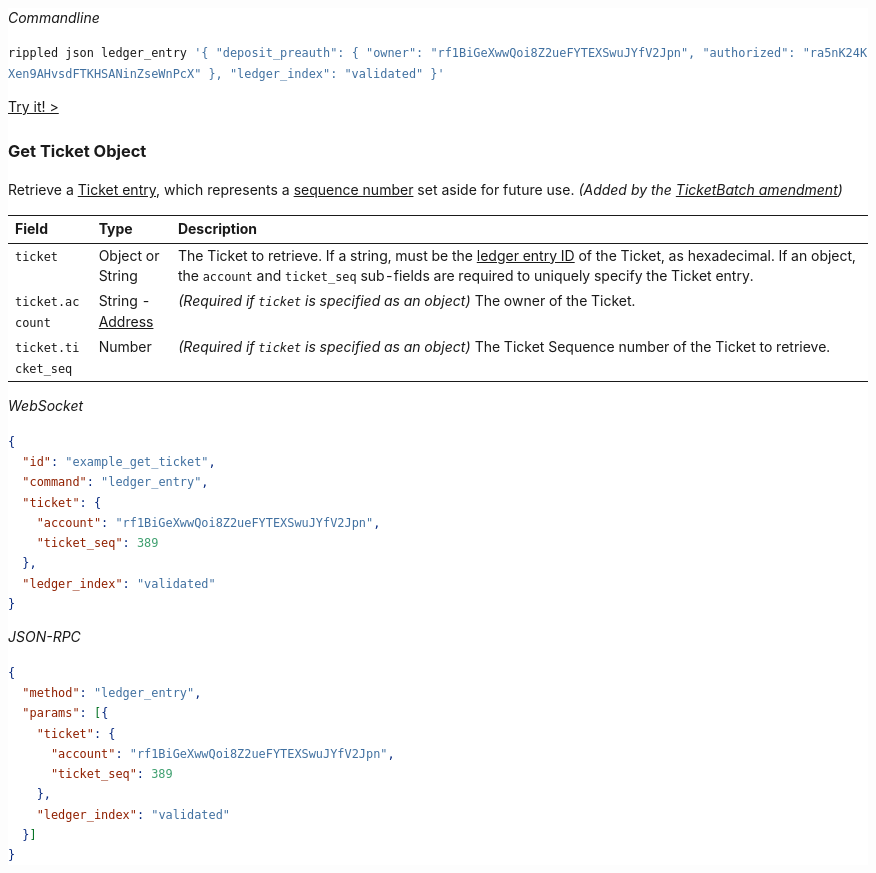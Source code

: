 *Commandline*

```sh
rippled json ledger_entry '{ "deposit_preauth": { "owner": "rf1BiGeXwwQoi8Z2ueFYTEXSwuJYfV2Jpn", "authorized": "ra5nK24KXen9AHvsdFTKHSANinZseWnPcX" }, "ledger_index": "validated" }'
```



[Try it! >](https://xrpl.org/resources/dev-tools/websocket-api-tool#ledger_entry-depositpreauth)


### Get Ticket Object

Retrieve a [Ticket entry](https://xrpl.org/docs/references/protocol/ledger-data/ledger-entry-types/ticket/), which represents a [sequence number](https://xrpl.org/docs/references/protocol/data-types/basic-data-types/#account-sequence) set aside for future use. _(Added by the [TicketBatch amendment](https://xrpl.org/resources/known-amendments/#ticketbatch))_

| Field               | Type                 | Description           |
|:--------------------|:---------------------|:----------------------|
| `ticket`            | Object or String     | The Ticket to retrieve. If a string, must be the [ledger entry ID](https://xrpl.org/docs/references/protocol/ledger-data/common-fields/) of the Ticket, as hexadecimal. If an object, the `account` and `ticket_seq` sub-fields are required to uniquely specify the Ticket entry. |
| `ticket.account`    | String - [Address](https://xrpl.org/docs/references/protocol/data-types/basic-data-types/#addresses) | _(Required if `ticket` is specified as an object)_ The owner of the Ticket. |
| `ticket.ticket_seq` | Number               | _(Required if `ticket` is specified as an object)_ The Ticket Sequence number of the Ticket to retrieve. |



*WebSocket*

```json
{
  "id": "example_get_ticket",
  "command": "ledger_entry",
  "ticket": {
    "account": "rf1BiGeXwwQoi8Z2ueFYTEXSwuJYfV2Jpn",
    "ticket_seq": 389
  },
  "ledger_index": "validated"
}
```

*JSON-RPC*

```json
{
  "method": "ledger_entry",
  "params": [{
    "ticket": {
      "account": "rf1BiGeXwwQoi8Z2ueFYTEXSwuJYfV2Jpn",
      "ticket_seq": 389
    },
    "ledger_index": "validated"
  }]
}
```
